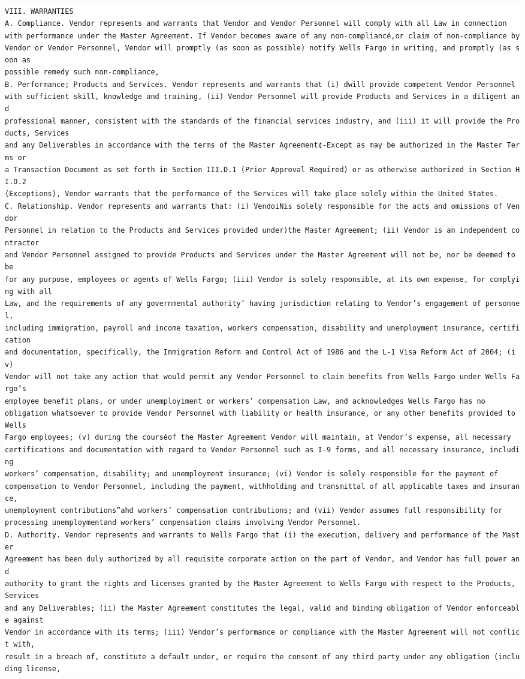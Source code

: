 ````col
VIII. WARRANTIES  
A. Compliance. Vendor represents and warrants that Vendor and Vendor Personnel will comply with all Law in connection
with performance under the Master Agreement. If Vendor becomes aware of any non-compliancé,or claim of non-compliance by
Vendor or Vendor Personnel, Vendor will promptly (as soon as possible) notify Wells Fargo in writing, and promptly (as soon as
possible remedy such non-compliance,  
B. Performance; Products and Services. Vendor represents and warrants that (i) dwill provide competent Vendor Personnel
with sufficient skill, knowledge and training, (ii) Vendor Personnel will provide Products and Services in a diligent and
professional manner, consistent with the standards of the financial services industry, and (iii) it will provide the Products, Services
and any Deliverables in accordance with the terms of the Master Agreement¢-Except as may be authorized in the Master Terms or
a Transaction Document as set forth in Section III.D.1 (Prior Approval Required) or as otherwise authorized in Section HI.D.2
(Exceptions), Vendor warrants that the performance of the Services will take place solely within the United States.  
C. Relationship. Vendor represents and warrants that: (i) VendoiNis solely responsible for the acts and omissions of Vendor
Personnel in relation to the Products and Services provided under)the Master Agreement; (ii) Vendor is an independent contractor
and Vendor Personnel assigned to provide Products and Services under the Master Agreement will not be, nor be deemed to be
for any purpose, employees or agents of Wells Fargo; (iii) Vendor is solely responsible, at its own expense, for complying with all
Law, and the requirements of any governmental authority’ having jurisdiction relating to Vendor’s engagement of personnel,
including immigration, payroll and income taxation, workers compensation, disability and unemployment insurance, certification
and documentation, specifically, the Immigration Reform and Control Act of 1986 and the L-1 Visa Reform Act of 2004; (iv)
Vendor will not take any action that would permit any Vendor Personnel to claim benefits from Wells Fargo under Wells Fargo’s
employee benefit plans, or under unemployiment or workers’ compensation Law, and acknowledges Wells Fargo has no
obligation whatsoever to provide Vendor Personnel with liability or health insurance, or any other benefits provided to Wells
Fargo employees; (v) during the courséof the Master Agreement Vendor will maintain, at Vendor’s expense, all necessary
certifications and documentation with regard to Vendor Personnel such as I-9 forms, and all necessary insurance, including
workers’ compensation, disability; and unemployment insurance; (vi) Vendor is solely responsible for the payment of
compensation to Vendor Personnel, including the payment, withholding and transmittal of all applicable taxes and insurance,
unemployment contributions”ahd workers’ compensation contributions; and (vii) Vendor assumes full responsibility for
processing unemploymentand workers’ compensation claims involving Vendor Personnel.  
D. Authority. Vendor represents and warrants to Wells Fargo that (i) the execution, delivery and performance of the Master
Agreement has been duly authorized by all requisite corporate action on the part of Vendor, and Vendor has full power and
authority to grant the rights and licenses granted by the Master Agreement to Wells Fargo with respect to the Products, Services
and any Deliverables; (ii) the Master Agreement constitutes the legal, valid and binding obligation of Vendor enforceable against
Vendor in accordance with its terms; (iii) Vendor’s performance or compliance with the Master Agreement will not conflict with,
result in a breach of, constitute a default under, or require the consent of any third party under any obligation (including license,
````
